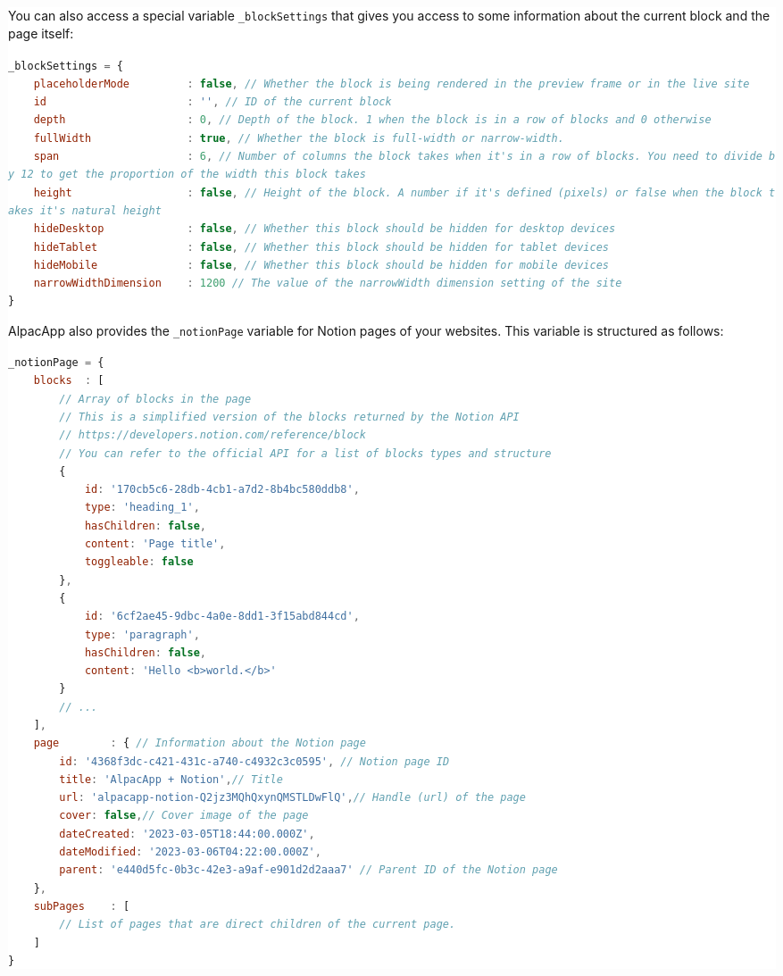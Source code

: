 ```javascript
```

You can also access a special variable `_blockSettings` that gives you access to some information about the current block and the page itself:
```javascript
_blockSettings = {
	placeholderMode			: false, // Whether the block is being rendered in the preview frame or in the live site
	id						: '', // ID of the current block
	depth					: 0, // Depth of the block. 1 when the block is in a row of blocks and 0 otherwise
	fullWidth				: true, // Whether the block is full-width or narrow-width.
	span					: 6, // Number of columns the block takes when it's in a row of blocks. You need to divide by 12 to get the proportion of the width this block takes
	height					: false, // Height of the block. A number if it's defined (pixels) or false when the block takes it's natural height
	hideDesktop				: false, // Whether this block should be hidden for desktop devices
	hideTablet				: false, // Whether this block should be hidden for tablet devices
	hideMobile				: false, // Whether this block should be hidden for mobile devices
	narrowWidthDimension	: 1200 // The value of the narrowWidth dimension setting of the site
}
```


AlpacApp also provides the `_notionPage` variable for Notion pages of your websites. This variable is structured as follows:
```javascript
_notionPage = {
	blocks	: [
		// Array of blocks in the page
		// This is a simplified version of the blocks returned by the Notion API
		// https://developers.notion.com/reference/block
		// You can refer to the official API for a list of blocks types and structure
		{
			id: '170cb5c6-28db-4cb1-a7d2-8b4bc580ddb8',
			type: 'heading_1',
			hasChildren: false,
			content: 'Page title',
			toggleable: false
		},
		{
			id: '6cf2ae45-9dbc-4a0e-8dd1-3f15abd844cd',
			type: 'paragraph',
			hasChildren: false,
			content: 'Hello <b>world.</b>'
		}
		// ...
	],
	page		: { // Information about the Notion page
		id: '4368f3dc-c421-431c-a740-c4932c3c0595',	// Notion page ID
		title: 'AlpacApp + Notion',// Title
		url: 'alpacapp-notion-Q2jz3MQhQxynQMSTLDwFlQ',// Handle (url) of the page
		cover: false,// Cover image of the page
		dateCreated: '2023-03-05T18:44:00.000Z',
		dateModified: '2023-03-06T04:22:00.000Z',
		parent: 'e440d5fc-0b3c-42e3-a9af-e901d2d2aaa7' // Parent ID of the Notion page
	},
	subPages	: [
		// List of pages that are direct children of the current page.
	]
}
```
